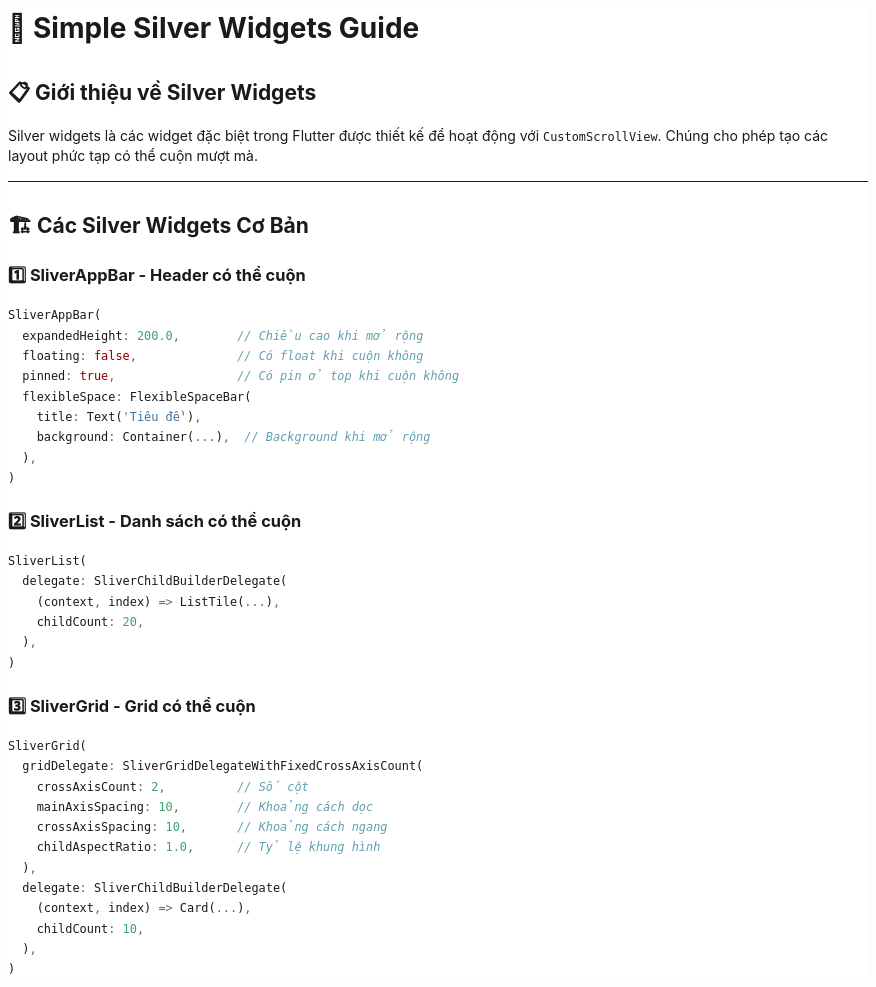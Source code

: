 # 🎨 Simple Silver Widgets Guide

## 📋 **Giới thiệu về Silver Widgets**

Silver widgets là các widget đặc biệt trong Flutter được thiết kế để hoạt động với `CustomScrollView`. Chúng cho phép tạo các layout phức tạp có thể cuộn mượt mà.

---

## 🏗️ **Các Silver Widgets Cơ Bản**

### 1️⃣ **SliverAppBar** - Header có thể cuộn
```dart
SliverAppBar(
  expandedHeight: 200.0,        // Chiều cao khi mở rộng
  floating: false,              // Có float khi cuộn không
  pinned: true,                 // Có pin ở top khi cuộn không
  flexibleSpace: FlexibleSpaceBar(
    title: Text('Tiêu đề'),
    background: Container(...),  // Background khi mở rộng
  ),
)
```

### 2️⃣ **SliverList** - Danh sách có thể cuộn
```dart
SliverList(
  delegate: SliverChildBuilderDelegate(
    (context, index) => ListTile(...),
    childCount: 20,
  ),
)
```

### 3️⃣ **SliverGrid** - Grid có thể cuộn
```dart
SliverGrid(
  gridDelegate: SliverGridDelegateWithFixedCrossAxisCount(
    crossAxisCount: 2,          // Số cột
    mainAxisSpacing: 10,        // Khoảng cách dọc
    crossAxisSpacing: 10,       // Khoảng cách ngang
    childAspectRatio: 1.0,      // Tỷ lệ khung hình
  ),
  delegate: SliverChildBuilderDelegate(
    (context, index) => Card(...),
    childCount: 10,
  ),
)
```
